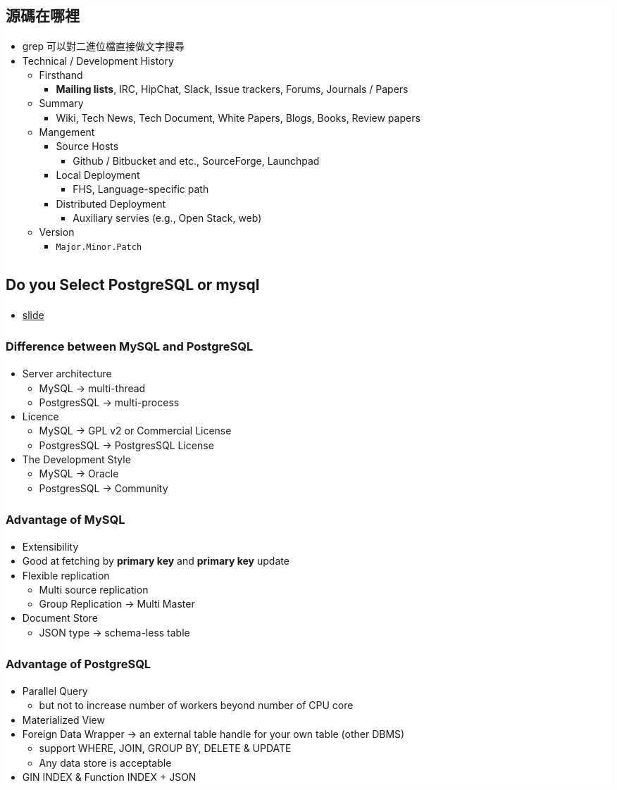 ## 源碼在哪裡
* grep 可以對二進位檔直接做文字搜尋
* Technical / Development History
    * Firsthand
        * **Mailing lists**, IRC, HipChat, Slack, Issue trackers, Forums, Journals / Papers
    * Summary
        * Wiki, Tech News, Tech Document, White Papers, Blogs, Books, Review papers
    * Mangement
        * Source Hosts
            * Github / Bitbucket and etc., SourceForge, Launchpad
        * Local Deployment
            * FHS, Language-specific path
        * Distributed Deployment
            * Auxiliary servies (e.g., Open Stack, web)
    * Version
        * `Major.Minor.Patch`

## Do you Select PostgreSQL or mysql
* [slide](https://speakerdeck.com/soudai/do-you-select-postgresql-or-mysql)

### Difference between MySQL and PostgreSQL
* Server architecture
    * MySQL → multi-thread
    * PostgresSQL → multi-process
* Licence
    * MySQL → GPL v2 or Commercial License
    * PostgresSQL → PostgresSQL License
* The Development Style
    * MySQL → Oracle
    * PostgresSQL → Community

### Advantage of MySQL
* Extensibility
* Good at fetching by **primary key** and **primary key** update
* Flexible replication
    * Multi source replication
    * Group Replication → Multi Master
* Document Store
    * JSON type → schema-less table

### Advantage of PostgreSQL
* Parallel Query
    * but not to increase number of workers beyond number of CPU core
* Materialized View
* Foreign Data Wrapper → an external table handle for your own table (other DBMS)
    * support WHERE, JOIN, GROUP BY, DELETE & UPDATE
    * Any data store is acceptable
* GIN INDEX & Function INDEX + JSON
